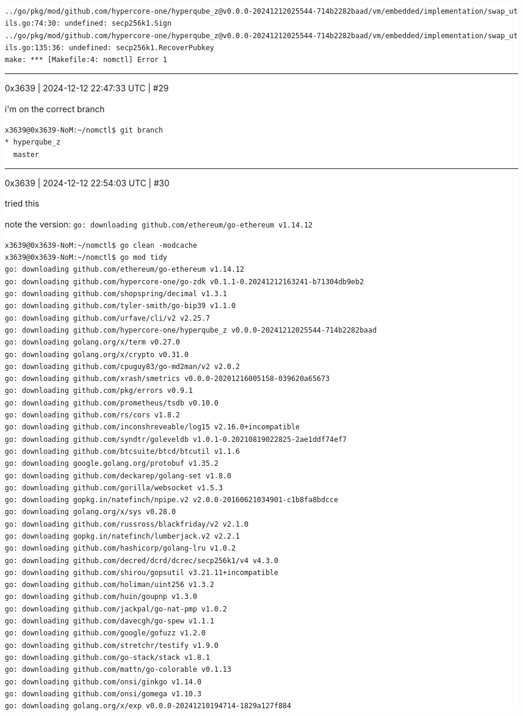 ```
../go/pkg/mod/github.com/hypercore-one/hyperqube_z@v0.0.0-20241212025544-714b2282baad/vm/embedded/implementation/swap_utils.go:74:30: undefined: secp256k1.Sign
../go/pkg/mod/github.com/hypercore-one/hyperqube_z@v0.0.0-20241212025544-714b2282baad/vm/embedded/implementation/swap_utils.go:135:36: undefined: secp256k1.RecoverPubkey
make: *** [Makefile:4: nomctl] Error 1
```

-------------------------

0x3639 | 2024-12-12 22:47:33 UTC | #29

i'm on the correct branch

```
x3639@0x3639-NoM:~/nomctl$ git branch
* hyperqube_z
  master
```

-------------------------

0x3639 | 2024-12-12 22:54:03 UTC | #30

tried this

note the version: `go: downloading github.com/ethereum/go-ethereum v1.14.12`  

```
x3639@0x3639-NoM:~/nomctl$ go clean -modcache
x3639@0x3639-NoM:~/nomctl$ go mod tidy
go: downloading github.com/ethereum/go-ethereum v1.14.12
go: downloading github.com/hypercore-one/go-zdk v0.1.1-0.20241212163241-b71304db9eb2
go: downloading github.com/shopspring/decimal v1.3.1
go: downloading github.com/tyler-smith/go-bip39 v1.1.0
go: downloading github.com/urfave/cli/v2 v2.25.7
go: downloading github.com/hypercore-one/hyperqube_z v0.0.0-20241212025544-714b2282baad
go: downloading golang.org/x/term v0.27.0
go: downloading golang.org/x/crypto v0.31.0
go: downloading github.com/cpuguy83/go-md2man/v2 v2.0.2
go: downloading github.com/xrash/smetrics v0.0.0-20201216005158-039620a65673
go: downloading github.com/pkg/errors v0.9.1
go: downloading github.com/prometheus/tsdb v0.10.0
go: downloading github.com/rs/cors v1.8.2
go: downloading github.com/inconshreveable/log15 v2.16.0+incompatible
go: downloading github.com/syndtr/goleveldb v1.0.1-0.20210819022825-2ae1ddf74ef7
go: downloading github.com/btcsuite/btcd/btcutil v1.1.6
go: downloading google.golang.org/protobuf v1.35.2
go: downloading github.com/deckarep/golang-set v1.8.0
go: downloading github.com/gorilla/websocket v1.5.3
go: downloading gopkg.in/natefinch/npipe.v2 v2.0.0-20160621034901-c1b8fa8bdcce
go: downloading golang.org/x/sys v0.28.0
go: downloading github.com/russross/blackfriday/v2 v2.1.0
go: downloading gopkg.in/natefinch/lumberjack.v2 v2.2.1
go: downloading github.com/hashicorp/golang-lru v1.0.2
go: downloading github.com/decred/dcrd/dcrec/secp256k1/v4 v4.3.0
go: downloading github.com/shirou/gopsutil v3.21.11+incompatible
go: downloading github.com/holiman/uint256 v1.3.2
go: downloading github.com/huin/goupnp v1.3.0
go: downloading github.com/jackpal/go-nat-pmp v1.0.2
go: downloading github.com/davecgh/go-spew v1.1.1
go: downloading github.com/google/gofuzz v1.2.0
go: downloading github.com/stretchr/testify v1.9.0
go: downloading github.com/go-stack/stack v1.8.1
go: downloading github.com/mattn/go-colorable v0.1.13
go: downloading github.com/onsi/ginkgo v1.14.0
go: downloading github.com/onsi/gomega v1.10.3
go: downloading golang.org/x/exp v0.0.0-20241210194714-1829a127f884
```